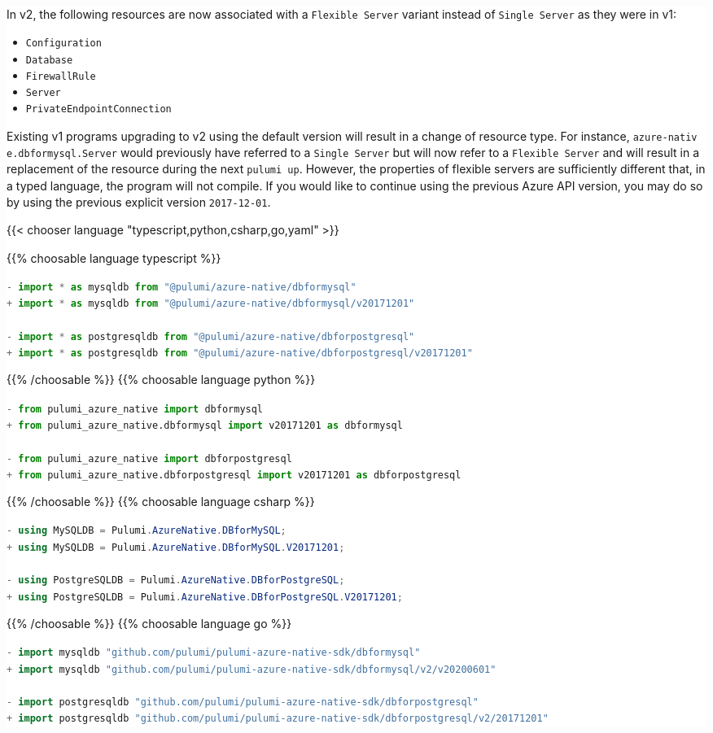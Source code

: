 In v2, the following resources are now associated with a `Flexible Server` variant instead of `Single Server` as they were in v1:

* `Configuration`
* `Database`
* `FirewallRule`
* `Server`
* `PrivateEndpointConnection`

Existing v1 programs upgrading to v2 using the default version will result in a change of resource type. For instance, `azure-native.dbformysql.Server` would previously have referred to a `Single Server` but will now refer to a `Flexible Server` and will result in a replacement of the resource during the next `pulumi up`. However, the properties of flexible servers are sufficiently different that, in a typed language, the program will not compile. If you would like to continue using the previous Azure API version, you may do so by using the previous explicit version `2017-12-01`.

{{< chooser language "typescript,python,csharp,go,yaml" >}}

{{% choosable language typescript %}}

```typescript
- import * as mysqldb from "@pulumi/azure-native/dbformysql"
+ import * as mysqldb from "@pulumi/azure-native/dbformysql/v20171201"

- import * as postgresqldb from "@pulumi/azure-native/dbforpostgresql"
+ import * as postgresqldb from "@pulumi/azure-native/dbforpostgresql/v20171201"
```

{{% /choosable %}}
{{% choosable language python %}}

```python
- from pulumi_azure_native import dbformysql
+ from pulumi_azure_native.dbformysql import v20171201 as dbformysql

- from pulumi_azure_native import dbforpostgresql
+ from pulumi_azure_native.dbforpostgresql import v20171201 as dbforpostgresql
```

{{% /choosable %}}
{{% choosable language csharp %}}

```csharp
- using MySQLDB = Pulumi.AzureNative.DBforMySQL;
+ using MySQLDB = Pulumi.AzureNative.DBforMySQL.V20171201;

- using PostgreSQLDB = Pulumi.AzureNative.DBforPostgreSQL;
+ using PostgreSQLDB = Pulumi.AzureNative.DBforPostgreSQL.V20171201;
```

{{% /choosable %}}
{{% choosable language go %}}

```go
- import mysqldb "github.com/pulumi/pulumi-azure-native-sdk/dbformysql"
+ import mysqldb "github.com/pulumi/pulumi-azure-native-sdk/dbformysql/v2/v20200601"

- import postgresqldb "github.com/pulumi/pulumi-azure-native-sdk/dbforpostgresql"
+ import postgresqldb "github.com/pulumi/pulumi-azure-native-sdk/dbforpostgresql/v2/20171201"
```
